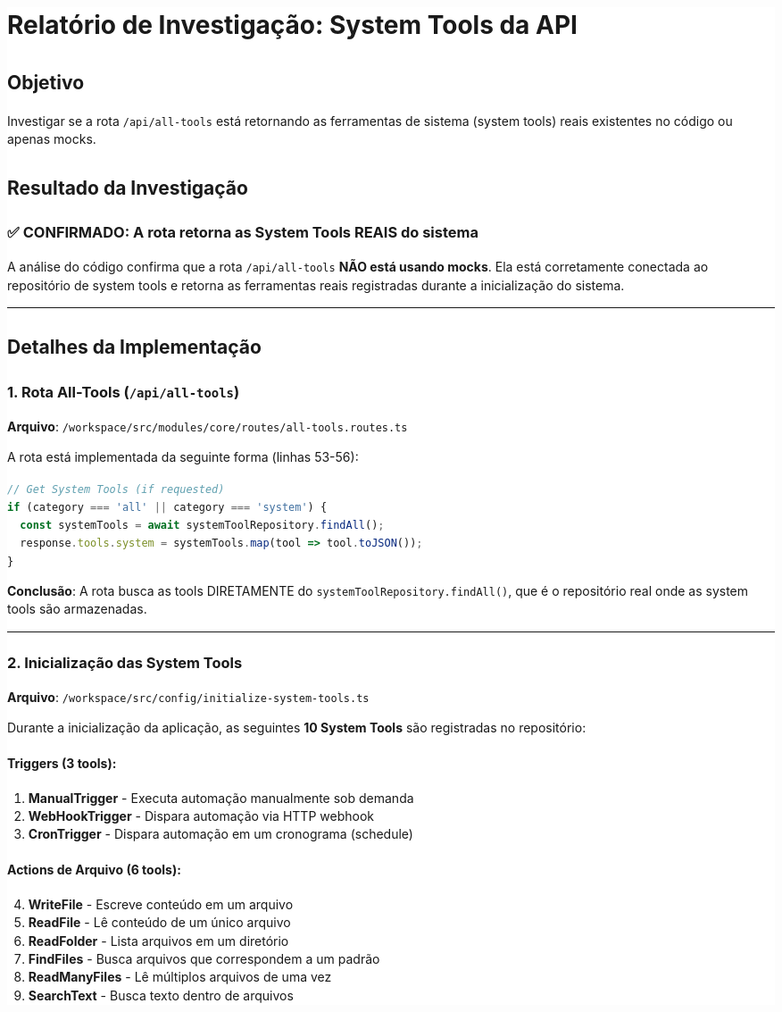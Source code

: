 # Relatório de Investigação: System Tools da API

## Objetivo
Investigar se a rota `/api/all-tools` está retornando as ferramentas de sistema (system tools) reais existentes no código ou apenas mocks.

## Resultado da Investigação

### ✅ CONFIRMADO: A rota retorna as System Tools REAIS do sistema

A análise do código confirma que a rota `/api/all-tools` **NÃO está usando mocks**. Ela está corretamente conectada ao repositório de system tools e retorna as ferramentas reais registradas durante a inicialização do sistema.

---

## Detalhes da Implementação

### 1. Rota All-Tools (`/api/all-tools`)
**Arquivo**: `/workspace/src/modules/core/routes/all-tools.routes.ts`

A rota está implementada da seguinte forma (linhas 53-56):

```typescript
// Get System Tools (if requested)
if (category === 'all' || category === 'system') {
  const systemTools = await systemToolRepository.findAll();
  response.tools.system = systemTools.map(tool => tool.toJSON());
}
```

**Conclusão**: A rota busca as tools DIRETAMENTE do `systemToolRepository.findAll()`, que é o repositório real onde as system tools são armazenadas.

---

### 2. Inicialização das System Tools
**Arquivo**: `/workspace/src/config/initialize-system-tools.ts`

Durante a inicialização da aplicação, as seguintes **10 System Tools** são registradas no repositório:

#### Triggers (3 tools):
1. **ManualTrigger** - Executa automação manualmente sob demanda
2. **WebHookTrigger** - Dispara automação via HTTP webhook
3. **CronTrigger** - Dispara automação em um cronograma (schedule)

#### Actions de Arquivo (6 tools):
4. **WriteFile** - Escreve conteúdo em um arquivo
5. **ReadFile** - Lê conteúdo de um único arquivo
6. **ReadFolder** - Lista arquivos em um diretório
7. **FindFiles** - Busca arquivos que correspondem a um padrão
8. **ReadManyFiles** - Lê múltiplos arquivos de uma vez
9. **SearchText** - Busca texto dentro de arquivos
